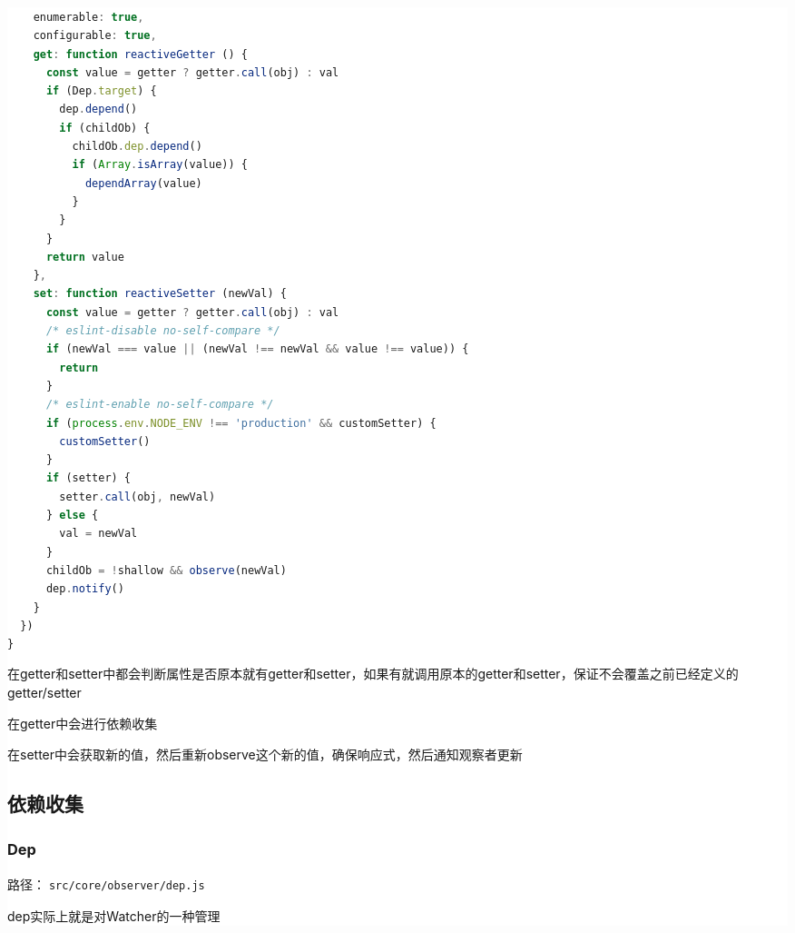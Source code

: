 ```js
    enumerable: true,
    configurable: true,
    get: function reactiveGetter () {
      const value = getter ? getter.call(obj) : val
      if (Dep.target) {
        dep.depend()
        if (childOb) {
          childOb.dep.depend()
          if (Array.isArray(value)) {
            dependArray(value)
          }
        }
      }
      return value
    },
    set: function reactiveSetter (newVal) {
      const value = getter ? getter.call(obj) : val
      /* eslint-disable no-self-compare */
      if (newVal === value || (newVal !== newVal && value !== value)) {
        return
      }
      /* eslint-enable no-self-compare */
      if (process.env.NODE_ENV !== 'production' && customSetter) {
        customSetter()
      }
      if (setter) {
        setter.call(obj, newVal)
      } else {
        val = newVal
      }
      childOb = !shallow && observe(newVal)
      dep.notify()
    }
  })
}
```

在getter和setter中都会判断属性是否原本就有getter和setter，如果有就调用原本的getter和setter，保证不会覆盖之前已经定义的getter/setter

在getter中会进行依赖收集

在setter中会获取新的值，然后重新observe这个新的值，确保响应式，然后通知观察者更新



## 依赖收集

### Dep	

路径： `src/core/observer/dep.js`

dep实际上就是对Watcher的一种管理
